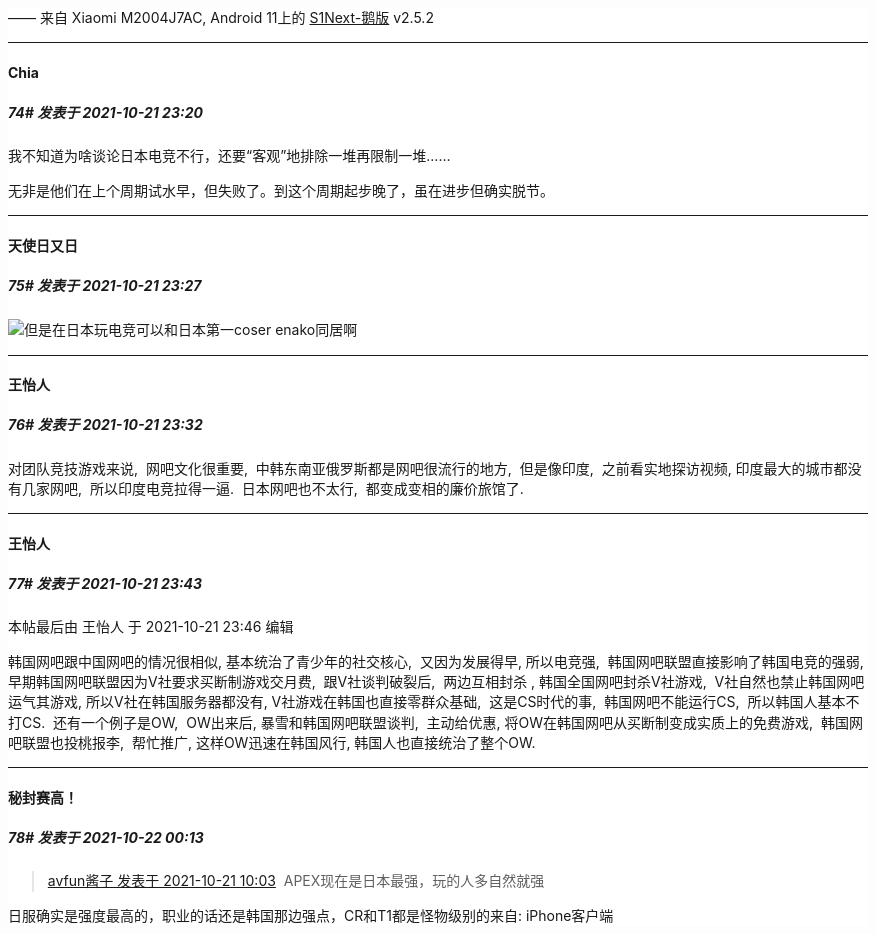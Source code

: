 —— 来自 Xiaomi M2004J7AC, Android 11上的 [S1Next-鹅版](https://github.com/ykrank/S1-Next/releases) v2.5.2




*****

####  Chia  
##### 74#       发表于 2021-10-21 23:20


我不知道为啥谈论日本电竞不行，还要“客观”地排除一堆再限制一堆……


无非是他们在上个周期试水早，但失败了。到这个周期起步晚了，虽在进步但确实脱节。




*****

####  天使日又日  
##### 75#       发表于 2021-10-21 23:27


<img src="https://static.saraba1st.com/image/smiley/face2017/067.png" referrerpolicy="no-referrer">但是在日本玩电竞可以和日本第一coser enako同居啊


*****

####  王怡人  
##### 76#       发表于 2021-10-21 23:32


对团队竞技游戏来说,  网吧文化很重要,  中韩东南亚俄罗斯都是网吧很流行的地方,  但是像印度,  之前看实地探访视频, 印度最大的城市都没有几家网吧,  所以印度电竞拉得一逼.  日本网吧也不太行,  都变成变相的廉价旅馆了.


*****

####  王怡人  
##### 77#       发表于 2021-10-21 23:43


 本帖最后由 王怡人 于 2021-10-21 23:46 编辑 

韩国网吧跟中国网吧的情况很相似, 基本统治了青少年的社交核心,  又因为发展得早, 所以电竞强,  韩国网吧联盟直接影响了韩国电竞的强弱, 早期韩国网吧联盟因为V社要求买断制游戏交月费,  跟V社谈判破裂后,  两边互相封杀 , 韩国全国网吧封杀V社游戏,  V社自然也禁止韩国网吧运气其游戏, 所以V社在韩国服务器都没有, V社游戏在韩国也直接零群众基础,  这是CS时代的事,  韩国网吧不能运行CS,  所以韩国人基本不打CS.  还有一个例子是OW,  OW出来后, 暴雪和韩国网吧联盟谈判,  主动给优惠, 将OW在韩国网吧从买断制变成实质上的免费游戏,  韩国网吧联盟也投桃报李,  帮忙推广, 这样OW迅速在韩国风行, 韩国人也直接统治了整个OW.




*****

####  秘封赛高！  
##### 78#       发表于 2021-10-22 00:13


<blockquote><a href="httphttps://bbs.saraba1st.com/2b/forum.php?mod=redirect&amp;goto=findpost&amp;pid=53217248&amp;ptid=2033062" target="_blank"> avfun酱子 发表于 2021-10-21 10:03</a>  APEX现在是日本最强，玩的人多自然就强 </blockquote>
日服确实是强度最高的，职业的话还是韩国那边强点，CR和T1都是怪物级别的来自: iPhone客户端


